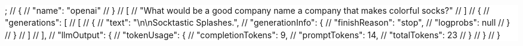 ;
// {
//     "name": "openai"
// }
// [
//     "What would be a good company name a company that makes colorful socks?"
// ]
// {
//   "generations": [
//     [
//         {
//             "text": "\n\nSocktastic Splashes.",
//             "generationInfo": {
//                 "finishReason": "stop",
//                 "logprobs": null
//             }
//         }
//     ]
//  ],
//   "llmOutput": {
//     "tokenUsage": {
//         "completionTokens": 9,
//          "promptTokens": 14,
//          "totalTokens": 23
//     }
//   }
// }